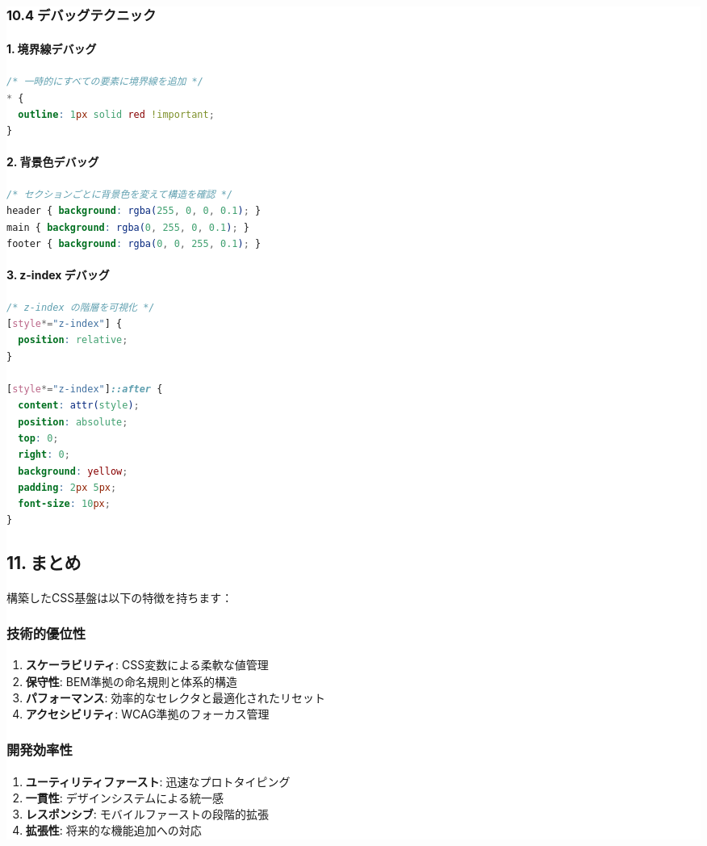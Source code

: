 ### 10.4 デバッグテクニック

#### 1. 境界線デバッグ
```css
/* 一時的にすべての要素に境界線を追加 */
* {
  outline: 1px solid red !important;
}
```

#### 2. 背景色デバッグ
```css
/* セクションごとに背景色を変えて構造を確認 */
header { background: rgba(255, 0, 0, 0.1); }
main { background: rgba(0, 255, 0, 0.1); }
footer { background: rgba(0, 0, 255, 0.1); }
```

#### 3. z-index デバッグ
```css
/* z-index の階層を可視化 */
[style*="z-index"] {
  position: relative;
}

[style*="z-index"]::after {
  content: attr(style);
  position: absolute;
  top: 0;
  right: 0;
  background: yellow;
  padding: 2px 5px;
  font-size: 10px;
}
```

## 11. まとめ

構築したCSS基盤は以下の特徴を持ちます：

### 技術的優位性
1. **スケーラビリティ**: CSS変数による柔軟な値管理
2. **保守性**: BEM準拠の命名規則と体系的構造
3. **パフォーマンス**: 効率的なセレクタと最適化されたリセット
4. **アクセシビリティ**: WCAG準拠のフォーカス管理

### 開発効率性
1. **ユーティリティファースト**: 迅速なプロトタイピング
2. **一貫性**: デザインシステムによる統一感
3. **レスポンシブ**: モバイルファーストの段階的拡張
4. **拡張性**: 将来的な機能追加への対応

